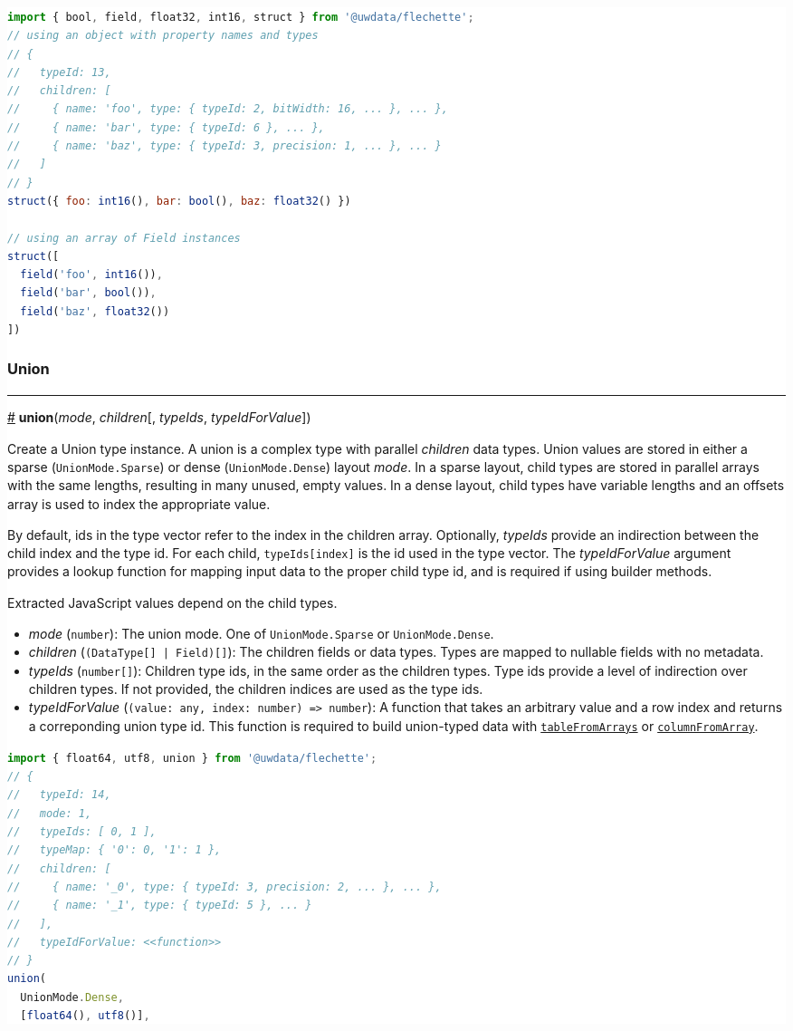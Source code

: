 
```js
import { bool, field, float32, int16, struct } from '@uwdata/flechette';
// using an object with property names and types
// {
//   typeId: 13,
//   children: [
//     { name: 'foo', type: { typeId: 2, bitWidth: 16, ... }, ... },
//     { name: 'bar', type: { typeId: 6 }, ... },
//     { name: 'baz', type: { typeId: 3, precision: 1, ... }, ... }
//   ]
// }
struct({ foo: int16(), bar: bool(), baz: float32() })

// using an array of Field instances
struct([
  field('foo', int16()),
  field('bar', bool()),
  field('baz', float32())
])
```

### Union

<hr/><a id="union" href="#union">#</a>
<b>union</b>(<i>mode</i>, <i>children</i>[, <i>typeIds</i>, <i>typeIdForValue</i>])

Create a Union type instance. A union is a complex type with parallel *children* data types. Union values are stored in either a sparse (`UnionMode.Sparse`) or dense (`UnionMode.Dense`) layout *mode*. In a sparse layout, child types are stored in parallel arrays with the same lengths, resulting in many unused, empty values. In a dense layout, child types have variable lengths and an offsets array is used to index the appropriate value.

By default, ids in the type vector refer to the index in the children array. Optionally, *typeIds* provide an indirection between the child index and the type id. For each child, `typeIds[index]` is the id used in the type vector. The *typeIdForValue* argument provides a lookup function for mapping input data to the proper child type id, and is required if using builder methods.

Extracted JavaScript values depend on the child types.

* *mode* (`number`): The union mode. One of `UnionMode.Sparse` or `UnionMode.Dense`.
* *children* (`(DataType[] | Field)[]`): The children fields or data types. Types are mapped to nullable fields with no metadata.
* *typeIds* (`number[]`): Children type ids, in the same order as the children types. Type ids provide a level of indirection over children types. If not provided, the children indices are used as the type ids.
* *typeIdForValue* (`(value: any, index: number) => number`): A function that takes an arbitrary value and a row index and returns a correponding union type id. This function is required to build union-typed data with [`tableFromArrays`](/flechette/api/#tableFromArrays) or [`columnFromArray`](/flechette/api/#columnFromArray).

```js
import { float64, utf8, union } from '@uwdata/flechette';
// {
//   typeId: 14,
//   mode: 1,
//   typeIds: [ 0, 1 ],
//   typeMap: { '0': 0, '1': 1 },
//   children: [
//     { name: '_0', type: { typeId: 3, precision: 2, ... }, ... },
//     { name: '_1', type: { typeId: 5 }, ... }
//   ],
//   typeIdForValue: <<function>>
// }
union(
  UnionMode.Dense,
  [float64(), utf8()],
```